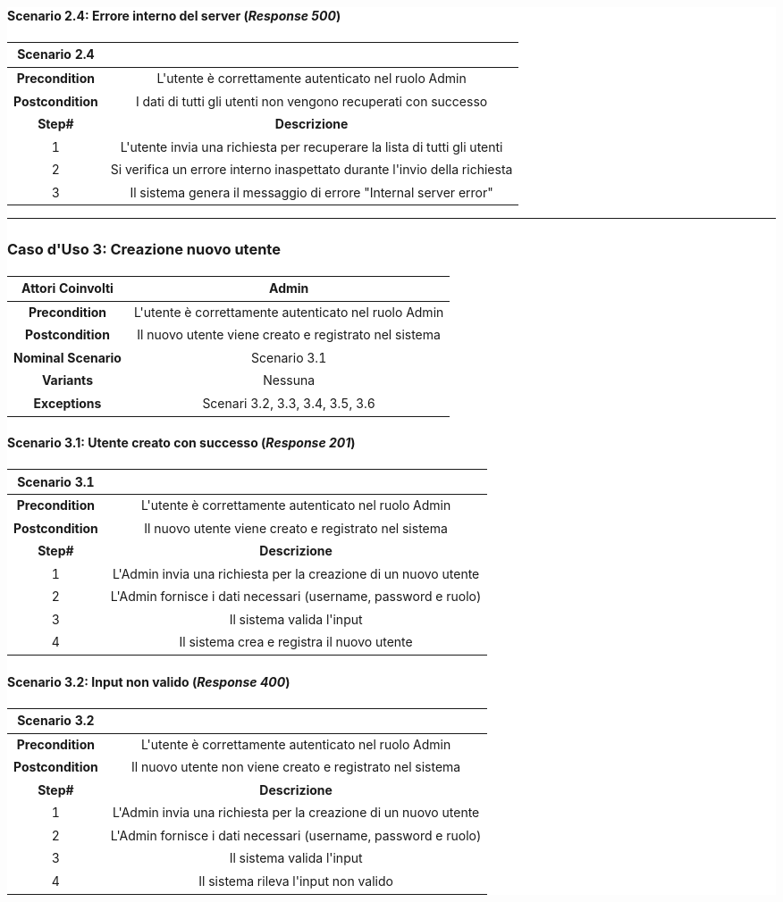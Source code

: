 #### Scenario 2.4: Errore interno del server (_Response 500_)

| **Scenario 2.4**  |                                                                           |
|:-----------------:|:-------------------------------------------------------------------------:|
| **Precondition**  |           L'utente è correttamente autenticato nel ruolo Admin            |
| **Postcondition** |      I dati di tutti gli utenti non vengono recuperati con successo       |
|     **Step#**     |                              **Descrizione**                              |
|         1         | L'utente invia una richiesta per recuperare la lista di tutti gli utenti  |
|         2         | Si verifica un errore interno inaspettato durante l'invio della richiesta |
|         3         |     Il sistema genera il messaggio di errore "Internal server error"      |

---

### Caso d'Uso 3: Creazione nuovo utente

|  **Attori Coinvolti**  |                         Admin                         |
|:----------------------:|:-----------------------------------------------------:|
|    **Precondition**    | L'utente è correttamente autenticato nel ruolo Admin  |
|   **Postcondition**    | Il nuovo utente viene creato e registrato nel sistema |
|  **Nominal Scenario**  |                     Scenario 3.1                      |
|      **Variants**      |                        Nessuna                        |
|     **Exceptions**     |            Scenari 3.2, 3.3, 3.4, 3.5, 3.6            |

#### Scenario 3.1: Utente creato con successo (_Response 201_)

| **Scenario 3.1**  |                                                                 |
|:-----------------:|:---------------------------------------------------------------:|
| **Precondition**  |      L'utente è correttamente autenticato nel ruolo Admin       |
| **Postcondition** |      Il nuovo utente viene creato e registrato nel sistema      |
|     **Step#**     |                         **Descrizione**                         |
|         1         | L'Admin invia una richiesta per la creazione di un nuovo utente |
|         2         | L'Admin fornisce i dati necessari (username, password e ruolo)  |
|         3         |                    Il sistema valida l'input                    |
|         4         |          Il sistema crea e registra il nuovo utente             |

#### Scenario 3.2: Input non valido (_Response 400_)

| **Scenario 3.2**  |                                                                                         |
|:-----------------:|:---------------------------------------------------------------------------------------:|
| **Precondition**  |                  L'utente è correttamente autenticato nel ruolo Admin                   |
| **Postcondition** |                Il nuovo utente non viene creato e registrato nel sistema                |
|     **Step#**     |                                     **Descrizione**                                     |
|         1         |             L'Admin invia una richiesta per la creazione di un nuovo utente             |
|         2         |             L'Admin fornisce i dati necessari (username, password e ruolo)              |
|         3         |                                Il sistema valida l'input                                |
|         4         |                          Il sistema rileva l'input non valido                           |